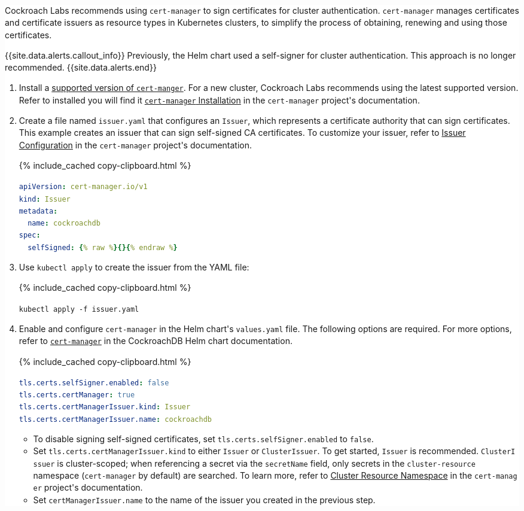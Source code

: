 Cockroach Labs recommends using `cert-manager` to sign certificates for cluster authentication. `cert-manager` manages certificates and certificate issuers as resource types in Kubernetes clusters, to simplify the process of obtaining, renewing and using those certificates.

{{site.data.alerts.callout_info}}
Previously, the Helm chart used a self-signer for cluster authentication. This approach is no longer recommended.
{{site.data.alerts.end}}

1. Install a [supported version of `cert-manger`](https://cert-manager.io/docs/releases/). For a new cluster, Cockroach Labs recommends using the latest supported version. Refer to installed you will find it [`cert-manager` Installation](https://cert-manager.io/docs/installation/) in the `cert-manager` project's documentation.

1. Create a file named `issuer.yaml` that configures an `Issuer`, which represents a certificate authority that can sign certificates. This example creates an issuer that can sign self-signed CA certificates. To customize your issuer, refer to [Issuer Configuration](https://cert-manager.io/docs/configuration/) in the `cert-manager` project's documentation.

    {% include_cached copy-clipboard.html %}
    ~~~yaml
    apiVersion: cert-manager.io/v1
    kind: Issuer
    metadata:
      name: cockroachdb
    spec:
      selfSigned: {% raw %}{}{% endraw %}
    ~~~

1. Use `kubectl apply` to create the issuer from the YAML file:

    {% include_cached copy-clipboard.html %}
    ~~~shell
    kubectl apply -f issuer.yaml
    ~~~

1. Enable and configure `cert-manager` in the Helm chart's `values.yaml` file. The following options are required. For more options, refer to [`cert-manager`](https://github.com/cockroachdb/helm-charts/tree/master/cockroachdb#cert-manager) in the CockroachDB Helm chart documentation.

    {% include_cached copy-clipboard.html %}
    ~~~yaml
    tls.certs.selfSigner.enabled: false
    tls.certs.certManager: true
    tls.certs.certManagerIssuer.kind: Issuer
    tls.certs.certManagerIssuer.name: cockroachdb
    ~~~

    <ul><li>To disable signing self-signed certificates, set <code>tls.certs.selfSigner.enabled</code> to <code>false</code>.</li><li>Set <code>tls.certs.certManagerIssuer.kind</code> to either <code>Issuer</code> or <code>ClusterIssuer</code>. To get started, <code>Issuer</code> is recommended. <code>ClusterIssuer</code> is cluster-scoped; when referencing a secret via the <code>secretName</code> field, only secrets in the <code>cluster-resource</code> namespace (<code>cert-manager</code> by default) are searched. To learn more, refer to <a href="https://cert-manager.io/v1.6-docs/faq/cluster-resource/">Cluster Resource Namespace</a> in the <code>cert-manager</code> project's documentation.</li><li>Set <code>certManagerIssuer.name</code> to the name of the issuer you created in the previous step.</li></ul>
